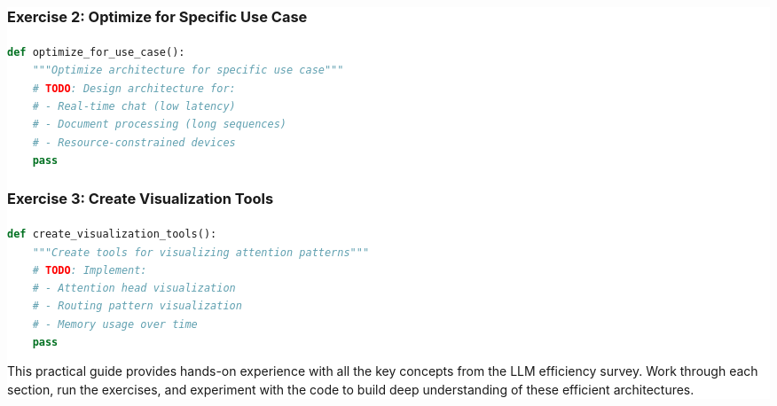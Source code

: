 ### Exercise 2: Optimize for Specific Use Case
```python
def optimize_for_use_case():
    """Optimize architecture for specific use case"""
    # TODO: Design architecture for:
    # - Real-time chat (low latency)
    # - Document processing (long sequences)
    # - Resource-constrained devices
    pass
```

### Exercise 3: Create Visualization Tools
```python
def create_visualization_tools():
    """Create tools for visualizing attention patterns"""
    # TODO: Implement:
    # - Attention head visualization
    # - Routing pattern visualization
    # - Memory usage over time
    pass
```

This practical guide provides hands-on experience with all the key concepts from the LLM efficiency survey. Work through each section, run the exercises, and experiment with the code to build deep understanding of these efficient architectures.
